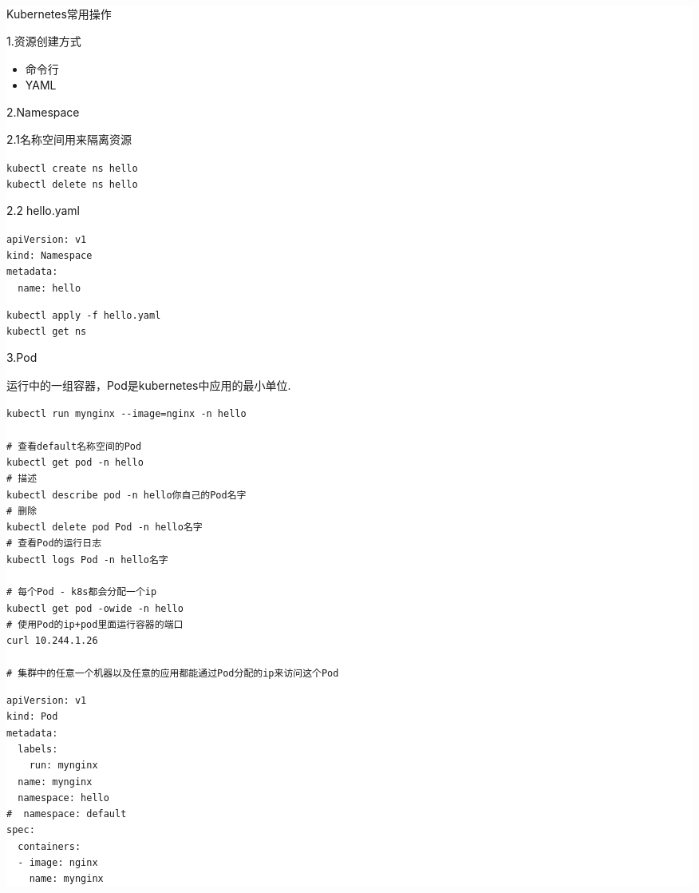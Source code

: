 Kubernetes常用操作

1.资源创建方式

- 命令行
- YAML 

2.Namespace 

2.1名称空间用来隔离资源 

```
kubectl create ns hello
kubectl delete ns hello
```

2.2 hello.yaml

```
apiVersion: v1
kind: Namespace
metadata:
  name: hello
```

```
kubectl apply -f hello.yaml
kubectl get ns
```

3.Pod 

运行中的一组容器，Pod是kubernetes中应用的最小单位. 

```
kubectl run mynginx --image=nginx -n hello

# 查看default名称空间的Pod
kubectl get pod -n hello 
# 描述
kubectl describe pod -n hello你自己的Pod名字
# 删除
kubectl delete pod Pod -n hello名字
# 查看Pod的运行日志
kubectl logs Pod -n hello名字

# 每个Pod - k8s都会分配一个ip
kubectl get pod -owide -n hello
# 使用Pod的ip+pod里面运行容器的端口
curl 10.244.1.26

# 集群中的任意一个机器以及任意的应用都能通过Pod分配的ip来访问这个Pod

```

```
apiVersion: v1
kind: Pod
metadata:
  labels:
    run: mynginx
  name: mynginx
  namespace: hello
#  namespace: default
spec:
  containers:
  - image: nginx
    name: mynginx
```
